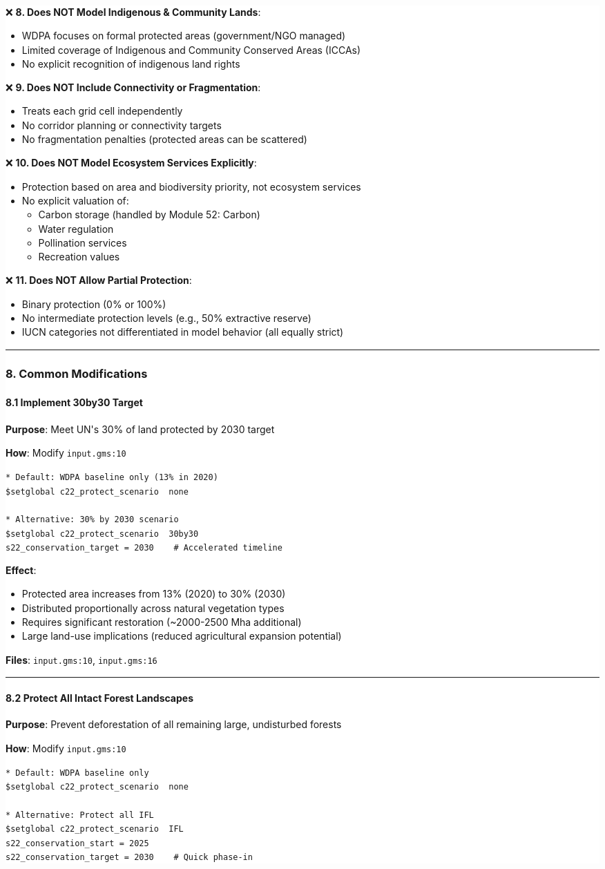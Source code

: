 ❌ **8. Does NOT Model Indigenous & Community Lands**:
- WDPA focuses on formal protected areas (government/NGO managed)
- Limited coverage of Indigenous and Community Conserved Areas (ICCAs)
- No explicit recognition of indigenous land rights

❌ **9. Does NOT Include Connectivity or Fragmentation**:
- Treats each grid cell independently
- No corridor planning or connectivity targets
- No fragmentation penalties (protected areas can be scattered)

❌ **10. Does NOT Model Ecosystem Services Explicitly**:
- Protection based on area and biodiversity priority, not ecosystem services
- No explicit valuation of:
  - Carbon storage (handled by Module 52: Carbon)
  - Water regulation
  - Pollination services
  - Recreation values

❌ **11. Does NOT Allow Partial Protection**:
- Binary protection (0% or 100%)
- No intermediate protection levels (e.g., 50% extractive reserve)
- IUCN categories not differentiated in model behavior (all equally strict)

---

### 8. Common Modifications

#### 8.1 Implement 30by30 Target

**Purpose**: Meet UN's 30% of land protected by 2030 target

**How**: Modify `input.gms:10`
```gams
* Default: WDPA baseline only (13% in 2020)
$setglobal c22_protect_scenario  none

* Alternative: 30% by 2030 scenario
$setglobal c22_protect_scenario  30by30
s22_conservation_target = 2030    # Accelerated timeline
```

**Effect**:
- Protected area increases from 13% (2020) to 30% (2030)
- Distributed proportionally across natural vegetation types
- Requires significant restoration (~2000-2500 Mha additional)
- Large land-use implications (reduced agricultural expansion potential)

**Files**: `input.gms:10`, `input.gms:16`

---

#### 8.2 Protect All Intact Forest Landscapes

**Purpose**: Prevent deforestation of all remaining large, undisturbed forests

**How**: Modify `input.gms:10`
```gams
* Default: WDPA baseline only
$setglobal c22_protect_scenario  none

* Alternative: Protect all IFL
$setglobal c22_protect_scenario  IFL
s22_conservation_start = 2025
s22_conservation_target = 2030    # Quick phase-in
```
